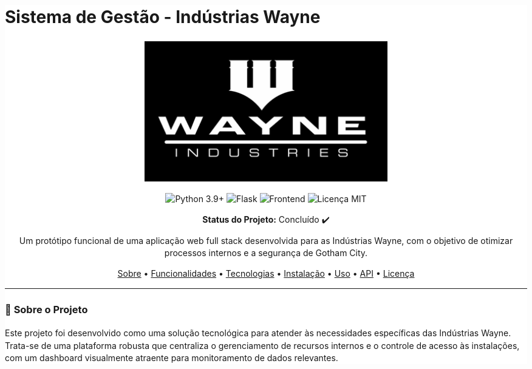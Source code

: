 # Sistema de Gestão - Indústrias Wayne

<div align="center">
  <img src="./frontend/img/Logo Industrias Wayne.png" alt="Logo Indústrias Wayne" width="400"/>
</div>

<p align="center">
  <img src="https://img.shields.io/badge/Python-3.9%2B-blue?logo=python&logoColor=yellow" alt="Python 3.9+">
  <img src="https://img.shields.io/badge/Flask-2.2%2B-black?logo=flask" alt="Flask">
  <img src="https://img.shields.io/badge/Frontend-HTML%2FCSS%2FJS-orange?logo=html5" alt="Frontend">
  <img src="https://img.shields.io/badge/Licen%C3%A7a-MIT-green" alt="Licença MIT">
</p>

<p align="center">
  <strong>Status do Projeto:</strong> Concluído ✔️
</p>

<p align="center">
  Um protótipo funcional de uma aplicação web full stack desenvolvida para as Indústrias Wayne, com o objetivo de otimizar processos internos e a segurança de Gotham City.
</p>

<p align="center">
 <a href="#sobre-o-projeto">Sobre</a> •
 <a href="#funcionalidades">Funcionalidades</a> •
 <a href="#tecnologias-utilizadas">Tecnologias</a> •
 <a href="#instalação-e-execução">Instalação</a> • 
 <a href="#credenciais-de-teste">Uso</a> •
 <a href="#endpoints-da-api">API</a> •
 <a href="#licença">Licença</a>
</p>

-----

### 📖 **Sobre o Projeto**

Este projeto foi desenvolvido como uma solução tecnológica para atender às necessidades específicas das Indústrias Wayne. Trata-se de uma plataforma robusta que centraliza o gerenciamento de recursos internos e o controle de acesso às instalações, com um dashboard visualmente atraente para monitoramento de dados relevantes.
